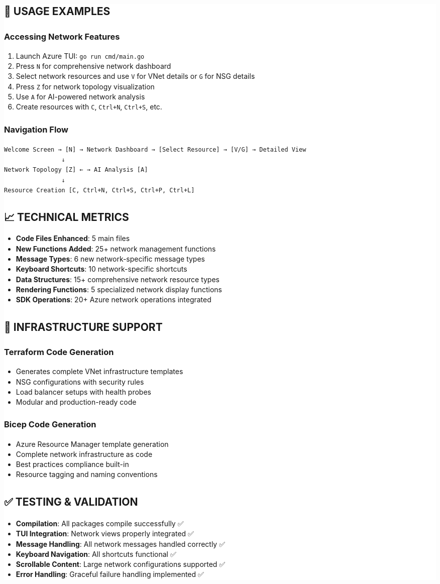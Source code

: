 ## 🚀 USAGE EXAMPLES

### **Accessing Network Features**
1. Launch Azure TUI: `go run cmd/main.go`
2. Press `N` for comprehensive network dashboard
3. Select network resources and use `V` for VNet details or `G` for NSG details
4. Press `Z` for network topology visualization
5. Use `A` for AI-powered network analysis
6. Create resources with `C`, `Ctrl+N`, `Ctrl+S`, etc.

### **Navigation Flow**
```
Welcome Screen → [N] → Network Dashboard → [Select Resource] → [V/G] → Detailed View
                ↓
Network Topology [Z] ← → AI Analysis [A]
                ↓
Resource Creation [C, Ctrl+N, Ctrl+S, Ctrl+P, Ctrl+L]
```

## 📈 TECHNICAL METRICS

- **Code Files Enhanced**: 5 main files
- **New Functions Added**: 25+ network management functions
- **Message Types**: 6 new network-specific message types
- **Keyboard Shortcuts**: 10 network-specific shortcuts
- **Data Structures**: 15+ comprehensive network resource types
- **Rendering Functions**: 5 specialized network display functions
- **SDK Operations**: 20+ Azure network operations integrated

## 🔧 INFRASTRUCTURE SUPPORT

### **Terraform Code Generation**
- Generates complete VNet infrastructure templates
- NSG configurations with security rules
- Load balancer setups with health probes
- Modular and production-ready code

### **Bicep Code Generation**
- Azure Resource Manager template generation
- Complete network infrastructure as code
- Best practices compliance built-in
- Resource tagging and naming conventions

## ✅ TESTING & VALIDATION

- **Compilation**: All packages compile successfully ✅
- **TUI Integration**: Network views properly integrated ✅
- **Message Handling**: All network messages handled correctly ✅
- **Keyboard Navigation**: All shortcuts functional ✅
- **Scrollable Content**: Large network configurations supported ✅
- **Error Handling**: Graceful failure handling implemented ✅
